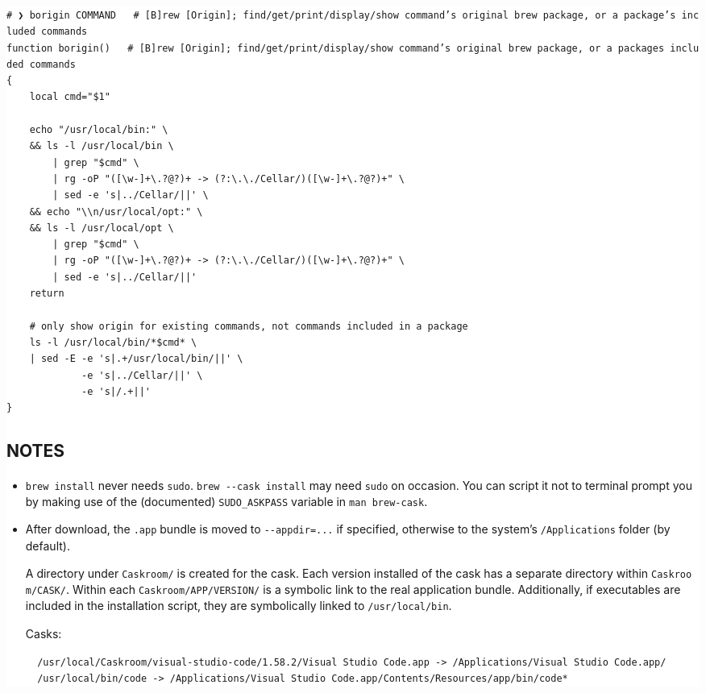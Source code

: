     # ❯ borigin COMMAND   # [B]rew [Origin]; find/get/print/display/show command’s original brew package, or a package’s included commands
    function borigin()   # [B]rew [Origin]; find/get/print/display/show command’s original brew package, or a packages included commands
    {
        local cmd="$1"

        echo "/usr/local/bin:" \
        && ls -l /usr/local/bin \
            | grep "$cmd" \
            | rg -oP "([\w-]+\.?@?)+ -> (?:\.\./Cellar/)([\w-]+\.?@?)+" \
            | sed -e 's|../Cellar/||' \
        && echo "\\n/usr/local/opt:" \
        && ls -l /usr/local/opt \
            | grep "$cmd" \
            | rg -oP "([\w-]+\.?@?)+ -> (?:\.\./Cellar/)([\w-]+\.?@?)+" \
            | sed -e 's|../Cellar/||'
        return

        # only show origin for existing commands, not commands included in a package
        ls -l /usr/local/bin/*$cmd* \
        | sed -E -e 's|.+/usr/local/bin/||' \
                 -e 's|../Cellar/||' \
                 -e 's|/.+||'
    }


## NOTES

- `brew install` never needs `sudo`. `brew --cask install` may need `sudo` on occasion. You can script it not to terminal prompt you by making use of the (documented) `SUDO_ASKPASS` variable in `man brew-cask`.

- After download, the `.app` bundle is moved to `--appdir=...` if specified, otherwise to the system’s `/Applications` folder (by default).

    A directory under `Caskroom/` is created for the cask. Each version installed of the cask has a separate directory within `Caskroom/CASK/`. Within each `Caskroom/APP/VERSION/` is a symbolic link to the real application bundle. Additionally, if executables are included in the installation script, they are symbolically linked to `/usr/local/bin`.

    Casks:

        /usr/local/Caskroom/visual-studio-code/1.58.2/Visual Studio Code.app -> /Applications/Visual Studio Code.app/
        /usr/local/bin/code -> /Applications/Visual Studio Code.app/Contents/Resources/app/bin/code*
